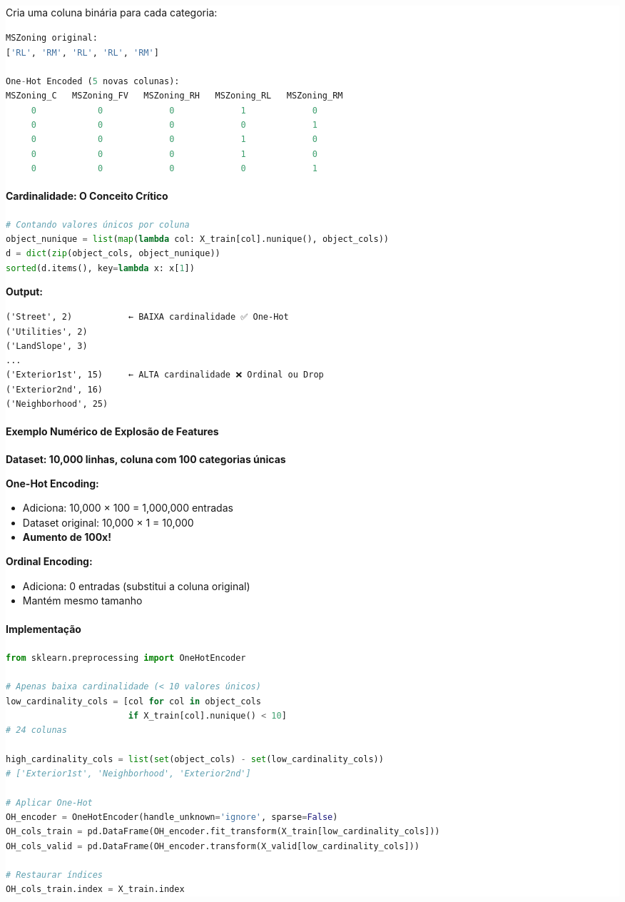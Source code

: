 Cria uma coluna binária para cada categoria:

```python
MSZoning original:
['RL', 'RM', 'RL', 'RL', 'RM']

One-Hot Encoded (5 novas colunas):
MSZoning_C   MSZoning_FV   MSZoning_RH   MSZoning_RL   MSZoning_RM
     0            0             0             1             0
     0            0             0             0             1
     0            0             0             1             0
     0            0             0             1             0
     0            0             0             0             1
```

#### Cardinalidade: O Conceito Crítico

```python
# Contando valores únicos por coluna
object_nunique = list(map(lambda col: X_train[col].nunique(), object_cols))
d = dict(zip(object_cols, object_nunique))
sorted(d.items(), key=lambda x: x[1])
```

**Output:**
```
('Street', 2)           ← BAIXA cardinalidade ✅ One-Hot
('Utilities', 2)
('LandSlope', 3)
...
('Exterior1st', 15)     ← ALTA cardinalidade ❌ Ordinal ou Drop
('Exterior2nd', 16)
('Neighborhood', 25)
```

#### Exemplo Numérico de Explosão de Features

**Dataset: 10,000 linhas, coluna com 100 categorias únicas**

**One-Hot Encoding:**
- Adiciona: 10,000 × 100 = 1,000,000 entradas
- Dataset original: 10,000 × 1 = 10,000
- **Aumento de 100x!**

**Ordinal Encoding:**
- Adiciona: 0 entradas (substitui a coluna original)
- Mantém mesmo tamanho

#### Implementação

```python
from sklearn.preprocessing import OneHotEncoder

# Apenas baixa cardinalidade (< 10 valores únicos)
low_cardinality_cols = [col for col in object_cols 
                        if X_train[col].nunique() < 10]
# 24 colunas

high_cardinality_cols = list(set(object_cols) - set(low_cardinality_cols))
# ['Exterior1st', 'Neighborhood', 'Exterior2nd']

# Aplicar One-Hot
OH_encoder = OneHotEncoder(handle_unknown='ignore', sparse=False)
OH_cols_train = pd.DataFrame(OH_encoder.fit_transform(X_train[low_cardinality_cols]))
OH_cols_valid = pd.DataFrame(OH_encoder.transform(X_valid[low_cardinality_cols]))

# Restaurar índices
OH_cols_train.index = X_train.index
```